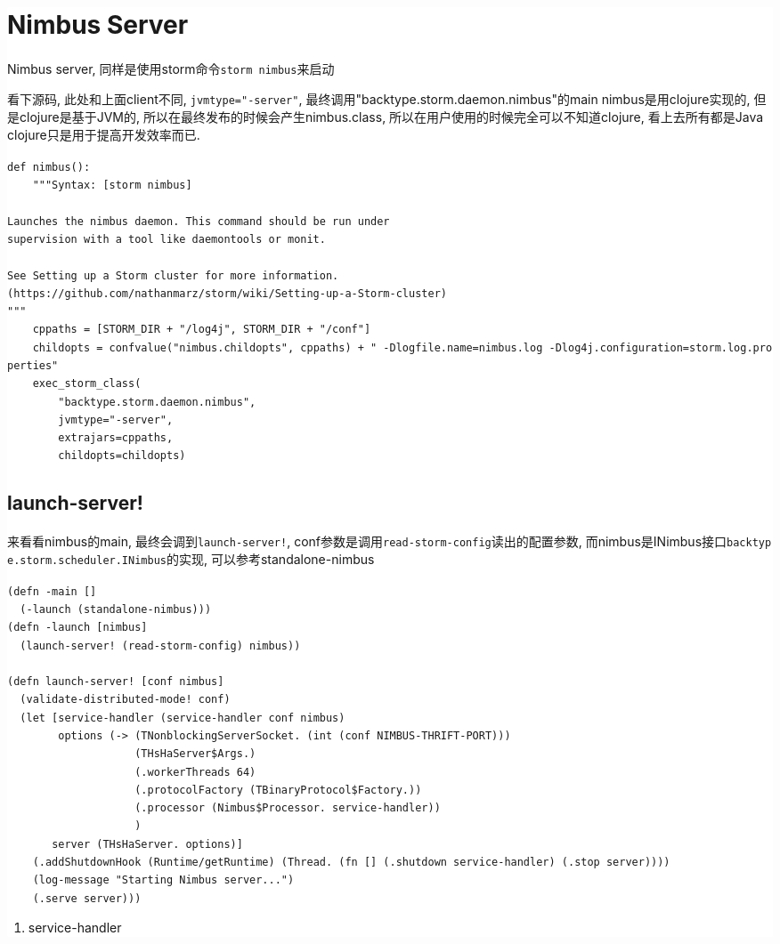 # Nimbus Server
Nimbus server, 同样是使用storm命令`storm nimbus`来启动 

看下源码, 此处和上面client不同, `jvmtype="-server"`, 最终调用"backtype.storm.daemon.nimbus"的main 
nimbus是用clojure实现的, 但是clojure是基于JVM的, 所以在最终发布的时候会产生nimbus.class, 所以在用户使用的时候完全可以不知道clojure, 看上去所有都是Java 
clojure只是用于提高开发效率而已.

    def nimbus():
        """Syntax: [storm nimbus]

    Launches the nimbus daemon. This command should be run under
    supervision with a tool like daemontools or monit.

    See Setting up a Storm cluster for more information.
    (https://github.com/nathanmarz/storm/wiki/Setting-up-a-Storm-cluster)
    """
        cppaths = [STORM_DIR + "/log4j", STORM_DIR + "/conf"]
        childopts = confvalue("nimbus.childopts", cppaths) + " -Dlogfile.name=nimbus.log -Dlog4j.configuration=storm.log.properties"
        exec_storm_class(
            "backtype.storm.daemon.nimbus",
            jvmtype="-server",
            extrajars=cppaths,
            childopts=childopts)


## launch-server!

来看看nimbus的main, 最终会调到`launch-server!`, conf参数是调用`read-storm-config`读出的配置参数, 
而nimbus是INimbus接口`backtype.storm.scheduler.INimbus`的实现, 可以参考standalone-nimbus

    (defn -main []
      (-launch (standalone-nimbus)))
    (defn -launch [nimbus]
      (launch-server! (read-storm-config) nimbus))

    (defn launch-server! [conf nimbus]
      (validate-distributed-mode! conf)
      (let [service-handler (service-handler conf nimbus)
            options (-> (TNonblockingServerSocket. (int (conf NIMBUS-THRIFT-PORT)))
                        (THsHaServer$Args.)
                        (.workerThreads 64)
                        (.protocolFactory (TBinaryProtocol$Factory.))
                        (.processor (Nimbus$Processor. service-handler))
                        )
           server (THsHaServer. options)]
        (.addShutdownHook (Runtime/getRuntime) (Thread. (fn [] (.shutdown service-handler) (.stop server))))
        (log-message "Starting Nimbus server...")
        (.serve server)))

1. service-handler
